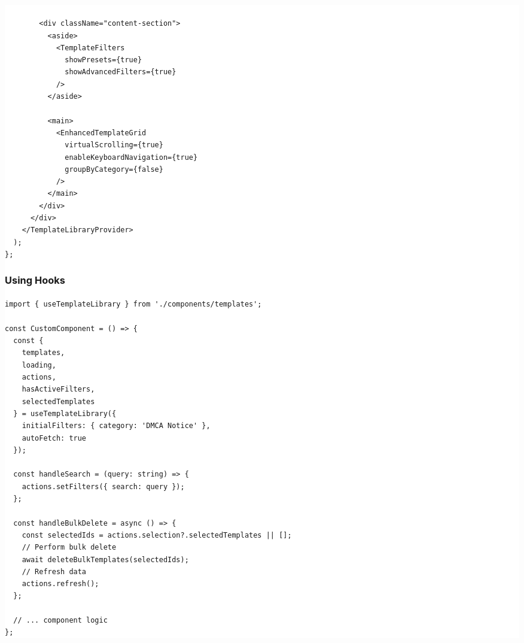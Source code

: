 ```tsx
        
        <div className="content-section">
          <aside>
            <TemplateFilters
              showPresets={true}
              showAdvancedFilters={true}
            />
          </aside>
          
          <main>
            <EnhancedTemplateGrid
              virtualScrolling={true}
              enableKeyboardNavigation={true}
              groupByCategory={false}
            />
          </main>
        </div>
      </div>
    </TemplateLibraryProvider>
  );
};
```

### Using Hooks

```tsx
import { useTemplateLibrary } from './components/templates';

const CustomComponent = () => {
  const {
    templates,
    loading,
    actions,
    hasActiveFilters,
    selectedTemplates
  } = useTemplateLibrary({
    initialFilters: { category: 'DMCA Notice' },
    autoFetch: true
  });

  const handleSearch = (query: string) => {
    actions.setFilters({ search: query });
  };

  const handleBulkDelete = async () => {
    const selectedIds = actions.selection?.selectedTemplates || [];
    // Perform bulk delete
    await deleteBulkTemplates(selectedIds);
    // Refresh data
    actions.refresh();
  };

  // ... component logic
};
```
